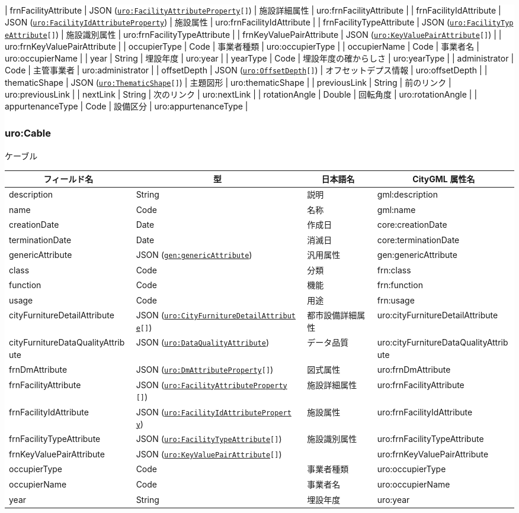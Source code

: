 | frnFacilityAttribute | JSON (<code><a href="#urofacilityattributeproperty">uro:FacilityAttributeProperty</a>[]</code>) | 施設詳細属性 | uro:frnFacilityAttribute |
| frnFacilityIdAttribute | JSON (<code><a href="#urofacilityidattributeproperty">uro:FacilityIdAttributeProperty</a></code>) | 施設属性 | uro:frnFacilityIdAttribute |
| frnFacilityTypeAttribute | JSON (<code><a href="#urofacilitytypeattribute">uro:FacilityTypeAttribute</a>[]</code>) | 施設識別属性 | uro:frnFacilityTypeAttribute |
| frnKeyValuePairAttribute | JSON (<code><a href="#urokeyvaluepairattribute">uro:KeyValuePairAttribute</a>[]</code>) |  | uro:frnKeyValuePairAttribute |
| occupierType | Code | 事業者種類 | uro:occupierType |
| occupierName | Code | 事業者名 | uro:occupierName |
| year | String | 埋設年度 | uro:year |
| yearType | Code | 埋設年度の確からしさ | uro:yearType |
| administrator | Code | 主管事業者 | uro:administrator |
| offsetDepth | JSON (<code><a href="#urooffsetdepth">uro:OffsetDepth</a>[]</code>) | オフセットデプス情報 | uro:offsetDepth |
| thematicShape | JSON (<code><a href="#urothematicshape">uro:ThematicShape</a>[]</code>) | 主題図形 | uro:thematicShape |
| previousLink | String | 前のリンク | uro:previousLink |
| nextLink | String | 次のリンク | uro:nextLink |
| rotationAngle | Double | 回転角度 | uro:rotationAngle |
| appurtenanceType | Code | 設備区分 | uro:appurtenanceType |

### uro:Cable

ケーブル

| フィールド名 | 型 | 日本語名 | CityGML 属性名 |
|-----------|----|--------|---------------|
| description | String | 説明 | gml:description |
| name | Code | 名称 | gml:name |
| creationDate | Date | 作成日 | core:creationDate |
| terminationDate | Date | 消滅日 | core:terminationDate |
| genericAttribute | JSON (<code><a href="#gengenericattribute">gen:genericAttribute</a></code>) | 汎用属性 | gen:genericAttribute |
| class | Code | 分類 | frn:class |
| function | Code | 機能 | frn:function |
| usage | Code | 用途 | frn:usage |
| cityFurnitureDetailAttribute | JSON (<code><a href="#urocityfurnituredetailattribute">uro:CityFurnitureDetailAttribute</a>[]</code>) | 都市設備詳細属性 | uro:cityFurnitureDetailAttribute |
| cityFurnitureDataQualityAttribute | JSON (<code><a href="#urodataqualityattribute">uro:DataQualityAttribute</a></code>) | データ品質 | uro:cityFurnitureDataQualityAttribute |
| frnDmAttribute | JSON (<code><a href="#urodmattributeproperty">uro:DmAttributeProperty</a>[]</code>) | 図式属性 | uro:frnDmAttribute |
| frnFacilityAttribute | JSON (<code><a href="#urofacilityattributeproperty">uro:FacilityAttributeProperty</a>[]</code>) | 施設詳細属性 | uro:frnFacilityAttribute |
| frnFacilityIdAttribute | JSON (<code><a href="#urofacilityidattributeproperty">uro:FacilityIdAttributeProperty</a></code>) | 施設属性 | uro:frnFacilityIdAttribute |
| frnFacilityTypeAttribute | JSON (<code><a href="#urofacilitytypeattribute">uro:FacilityTypeAttribute</a>[]</code>) | 施設識別属性 | uro:frnFacilityTypeAttribute |
| frnKeyValuePairAttribute | JSON (<code><a href="#urokeyvaluepairattribute">uro:KeyValuePairAttribute</a>[]</code>) |  | uro:frnKeyValuePairAttribute |
| occupierType | Code | 事業者種類 | uro:occupierType |
| occupierName | Code | 事業者名 | uro:occupierName |
| year | String | 埋設年度 | uro:year |